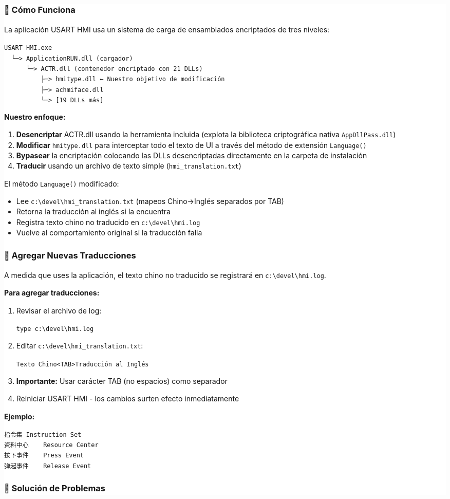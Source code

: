 ### 🔧 Cómo Funciona

La aplicación USART HMI usa un sistema de carga de ensamblados encriptados de tres niveles:

```
USART HMI.exe
  └─> ApplicationRUN.dll (cargador)
      └─> ACTR.dll (contenedor encriptado con 21 DLLs)
          ├─> hmitype.dll ← Nuestro objetivo de modificación
          ├─> achmiface.dll
          └─> [19 DLLs más]
```

**Nuestro enfoque:**

1. **Desencriptar** ACTR.dll usando la herramienta incluida (explota la biblioteca criptográfica nativa `AppDllPass.dll`)
2. **Modificar** `hmitype.dll` para interceptar todo el texto de UI a través del método de extensión `Language()`
3. **Bypasear** la encriptación colocando las DLLs desencriptadas directamente en la carpeta de instalación
4. **Traducir** usando un archivo de texto simple (`hmi_translation.txt`)

El método `Language()` modificado:
- Lee `c:\devel\hmi_translation.txt` (mapeos Chino→Inglés separados por TAB)
- Retorna la traducción al inglés si la encuentra
- Registra texto chino no traducido en `c:\devel\hmi.log`
- Vuelve al comportamiento original si la traducción falla

### 📝 Agregar Nuevas Traducciones

A medida que uses la aplicación, el texto chino no traducido se registrará en `c:\devel\hmi.log`.

**Para agregar traducciones:**

1. Revisar el archivo de log:
   ```
   type c:\devel\hmi.log
   ```

2. Editar `c:\devel\hmi_translation.txt`:
   ```
   Texto Chino<TAB>Traducción al Inglés
   ```

3. **Importante:** Usar carácter TAB (no espacios) como separador

4. Reiniciar USART HMI - los cambios surten efecto inmediatamente

**Ejemplo:**
```
指令集	Instruction Set
资料中心	Resource Center
按下事件	Press Event
弹起事件	Release Event
```

### 🐛 Solución de Problemas
